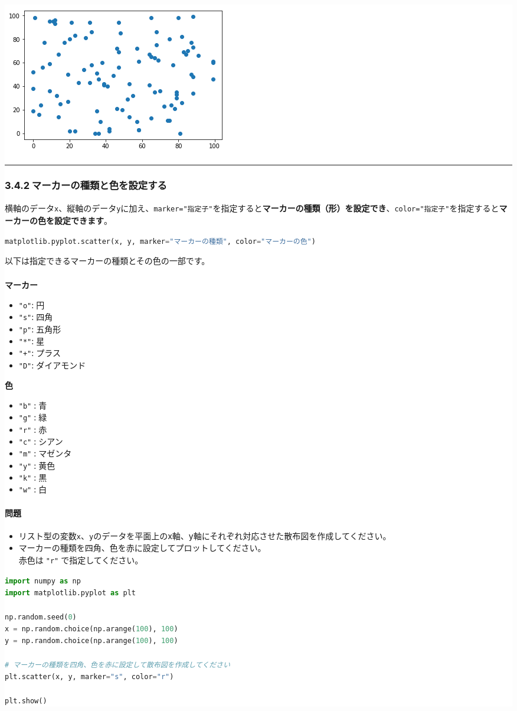 
![png](output_106_0.png)


***

### 3.4.2 マーカーの種類と色を設定する

横軸のデータ`x`、縦軸のデータ`y`に加え、`marker="指定子"`を指定すると<b>マーカーの種類（形）を設定でき</b>、`color="指定子"`を指定すると<b>マーカーの色を設定できます</b>。<br>
```Python
matplotlib.pyplot.scatter(x, y, marker="マーカーの種類", color="マーカーの色")
```
以下は指定できるマーカーの種類とその色の一部です。<br>
<br>
<b>マーカー</b>
- `"o"`: 円
- `"s"`: 四角
- `"p"`: 五角形
- `"*"`: 星
- `"+"`: プラス
- `"D"`: ダイアモンド

<b>色</b>
- `"b"` : 青
- `"g"` : 緑
- `"r"` : 赤
- `"c"` : シアン
- `"m"` : マゼンタ
- `"y"` : 黄色
- `"k"` : 黒
- `"w"` : 白

#### 問題

- リスト型の変数`x`、`y`のデータを平面上のx軸、y軸にそれぞれ対応させた散布図を作成してください。<br>
- マーカーの種類を四角、色を赤に設定してプロットしてください。<br>
赤色は `"r"` で指定してください。


```python
import numpy as np
import matplotlib.pyplot as plt

np.random.seed(0)
x = np.random.choice(np.arange(100), 100)
y = np.random.choice(np.arange(100), 100)

# マーカーの種類を四角、色を赤に設定して散布図を作成してください
plt.scatter(x, y, marker="s", color="r")

plt.show()
```
